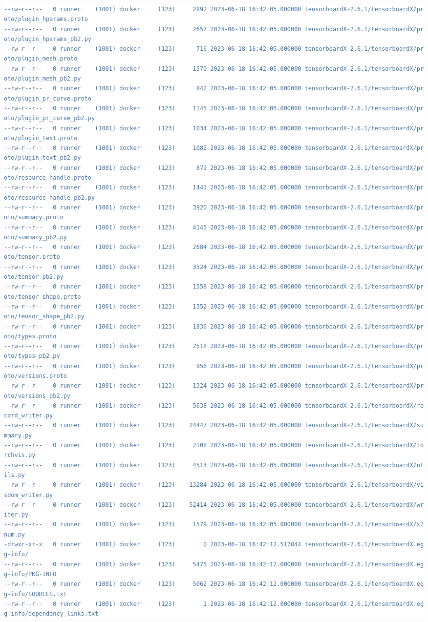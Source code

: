 ```diff
--rw-r--r--   0 runner    (1001) docker     (123)     2892 2023-06-18 16:42:05.000000 tensorboardX-2.6.1/tensorboardX/proto/plugin_hparams.proto
--rw-r--r--   0 runner    (1001) docker     (123)     2657 2023-06-18 16:42:05.000000 tensorboardX-2.6.1/tensorboardX/proto/plugin_hparams_pb2.py
--rw-r--r--   0 runner    (1001) docker     (123)      716 2023-06-18 16:42:05.000000 tensorboardX-2.6.1/tensorboardX/proto/plugin_mesh.proto
--rw-r--r--   0 runner    (1001) docker     (123)     1570 2023-06-18 16:42:05.000000 tensorboardX-2.6.1/tensorboardX/proto/plugin_mesh_pb2.py
--rw-r--r--   0 runner    (1001) docker     (123)      842 2023-06-18 16:42:05.000000 tensorboardX-2.6.1/tensorboardX/proto/plugin_pr_curve.proto
--rw-r--r--   0 runner    (1001) docker     (123)     1145 2023-06-18 16:42:05.000000 tensorboardX-2.6.1/tensorboardX/proto/plugin_pr_curve_pb2.py
--rw-r--r--   0 runner    (1001) docker     (123)     1034 2023-06-18 16:42:05.000000 tensorboardX-2.6.1/tensorboardX/proto/plugin_text.proto
--rw-r--r--   0 runner    (1001) docker     (123)     1082 2023-06-18 16:42:05.000000 tensorboardX-2.6.1/tensorboardX/proto/plugin_text_pb2.py
--rw-r--r--   0 runner    (1001) docker     (123)      879 2023-06-18 16:42:05.000000 tensorboardX-2.6.1/tensorboardX/proto/resource_handle.proto
--rw-r--r--   0 runner    (1001) docker     (123)     1441 2023-06-18 16:42:05.000000 tensorboardX-2.6.1/tensorboardX/proto/resource_handle_pb2.py
--rw-r--r--   0 runner    (1001) docker     (123)     3920 2023-06-18 16:42:05.000000 tensorboardX-2.6.1/tensorboardX/proto/summary.proto
--rw-r--r--   0 runner    (1001) docker     (123)     4145 2023-06-18 16:42:05.000000 tensorboardX-2.6.1/tensorboardX/proto/summary_pb2.py
--rw-r--r--   0 runner    (1001) docker     (123)     2684 2023-06-18 16:42:05.000000 tensorboardX-2.6.1/tensorboardX/proto/tensor.proto
--rw-r--r--   0 runner    (1001) docker     (123)     3524 2023-06-18 16:42:05.000000 tensorboardX-2.6.1/tensorboardX/proto/tensor_pb2.py
--rw-r--r--   0 runner    (1001) docker     (123)     1558 2023-06-18 16:42:05.000000 tensorboardX-2.6.1/tensorboardX/proto/tensor_shape.proto
--rw-r--r--   0 runner    (1001) docker     (123)     1552 2023-06-18 16:42:05.000000 tensorboardX-2.6.1/tensorboardX/proto/tensor_shape_pb2.py
--rw-r--r--   0 runner    (1001) docker     (123)     1836 2023-06-18 16:42:05.000000 tensorboardX-2.6.1/tensorboardX/proto/types.proto
--rw-r--r--   0 runner    (1001) docker     (123)     2518 2023-06-18 16:42:05.000000 tensorboardX-2.6.1/tensorboardX/proto/types_pb2.py
--rw-r--r--   0 runner    (1001) docker     (123)      956 2023-06-18 16:42:05.000000 tensorboardX-2.6.1/tensorboardX/proto/versions.proto
--rw-r--r--   0 runner    (1001) docker     (123)     1324 2023-06-18 16:42:05.000000 tensorboardX-2.6.1/tensorboardX/proto/versions_pb2.py
--rw-r--r--   0 runner    (1001) docker     (123)     5638 2023-06-18 16:42:05.000000 tensorboardX-2.6.1/tensorboardX/record_writer.py
--rw-r--r--   0 runner    (1001) docker     (123)    24447 2023-06-18 16:42:05.000000 tensorboardX-2.6.1/tensorboardX/summary.py
--rw-r--r--   0 runner    (1001) docker     (123)     2108 2023-06-18 16:42:05.000000 tensorboardX-2.6.1/tensorboardX/torchvis.py
--rw-r--r--   0 runner    (1001) docker     (123)     4513 2023-06-18 16:42:05.000000 tensorboardX-2.6.1/tensorboardX/utils.py
--rw-r--r--   0 runner    (1001) docker     (123)    13284 2023-06-18 16:42:05.000000 tensorboardX-2.6.1/tensorboardX/visdom_writer.py
--rw-r--r--   0 runner    (1001) docker     (123)    52414 2023-06-18 16:42:05.000000 tensorboardX-2.6.1/tensorboardX/writer.py
--rw-r--r--   0 runner    (1001) docker     (123)     1579 2023-06-18 16:42:05.000000 tensorboardX-2.6.1/tensorboardX/x2num.py
-drwxr-xr-x   0 runner    (1001) docker     (123)        0 2023-06-18 16:42:12.517844 tensorboardX-2.6.1/tensorboardX.egg-info/
--rw-r--r--   0 runner    (1001) docker     (123)     5475 2023-06-18 16:42:12.000000 tensorboardX-2.6.1/tensorboardX.egg-info/PKG-INFO
--rw-r--r--   0 runner    (1001) docker     (123)     5062 2023-06-18 16:42:12.000000 tensorboardX-2.6.1/tensorboardX.egg-info/SOURCES.txt
--rw-r--r--   0 runner    (1001) docker     (123)        1 2023-06-18 16:42:12.000000 tensorboardX-2.6.1/tensorboardX.egg-info/dependency_links.txt
```